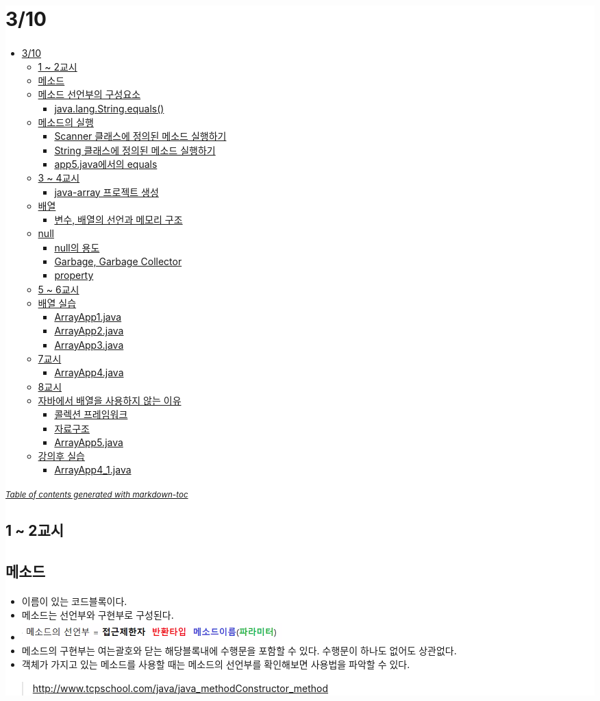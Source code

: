 # 3/10

- [3/10](#310)
  - [1 ~ 2교시](#1--2교시)
  - [메소드](#메소드)
  - [메소드 선언부의 구성요소](#메소드-선언부의-구성요소)
    - [java.lang.String.equals()](#javalangstringequals)
  - [메소드의 실행](#메소드의-실행)
    - [Scanner 클래스에 정의된 메소드 실행하기](#scanner-클래스에-정의된-메소드-실행하기)
    - [String 클래스에 정의된 메소드 실행하기](#string-클래스에-정의된-메소드-실행하기)
    - [app5.java에서의 equals](#app5java에서의-equals)
  - [3 ~ 4교시](#3--4교시)
    - [java-array 프로젝트 생성](#java-array-프로젝트-생성)
  - [배열](#배열)
    - [변수, 배열의 선언과 메모리 구조](#변수-배열의-선언과-메모리-구조)
  - [null](#null)
    - [null의 용도](#null의-용도)
    - [Garbage, Garbage Collector](#garbage-garbage-collector)
    - [property](#property)
  - [5 ~ 6교시](#5--6교시)
  - [배열 실습](#배열-실습)
    - [ArrayApp1.java](#arrayapp1java)
    - [ArrayApp2.java](#arrayapp2java)
    - [ArrayApp3.java](#arrayapp3java)
  - [7교시](#7교시)
    - [ArrayApp4.java](#arrayapp4java)
  - [8교시](#8교시)
  - [자바에서 배열을 사용하지 않는 이유](#자바에서-배열을-사용하지-않는-이유)
    - [콜렉션 프레임워크](#콜렉션-프레임워크)
    - [자료구조](#자료구조)
    - [ArrayApp5.java](#arrayapp5java)
  - [강의후 실습](#강의후-실습)
    - [ArrayApp4_1.java](#arrayapp4_1java)

<small><i><a href='http://ecotrust-canada.github.io/markdown-toc/'>Table of contents generated with markdown-toc</a></i></small>


## 1 ~ 2교시
## 메소드
* 이름이 있는 코드블록이다.
* 메소드는 선언부와 구현부로 구성된다.
* ![](image/2022-03-10-10-21-18.png)
* 메소드의 구현부는 여는괄호와 닫는 해당블록내에 수행문을 포함할 수 있다. 수행문이 하나도 없어도 상관없다.
* 객체가 가지고 있는 메소드를 사용할 때는 메소드의 선언부를 확인해보면 사용법을 파악할 수 있다.
> http://www.tcpschool.com/java/java_methodConstructor_method
